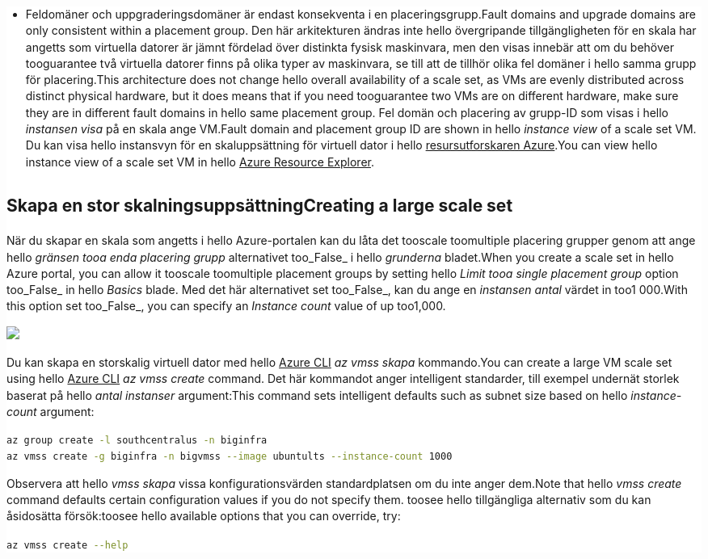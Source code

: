 - <span data-ttu-id="dec1e-135">Feldomäner och uppgraderingsdomäner är endast konsekventa i en placeringsgrupp.</span><span class="sxs-lookup"><span data-stu-id="dec1e-135">Fault domains and upgrade domains are only consistent within a placement group.</span></span> <span data-ttu-id="dec1e-136">Den här arkitekturen ändras inte hello övergripande tillgängligheten för en skala har angetts som virtuella datorer är jämnt fördelad över distinkta fysisk maskinvara, men den visas innebär att om du behöver tooguarantee två virtuella datorer finns på olika typer av maskinvara, se till att de tillhör olika fel domäner i hello samma grupp för placering.</span><span class="sxs-lookup"><span data-stu-id="dec1e-136">This architecture does not change hello overall availability of a scale set, as VMs are evenly distributed across distinct physical hardware, but it does means that if you need tooguarantee two VMs are on different hardware, make sure they are in different fault domains in hello same placement group.</span></span> <span data-ttu-id="dec1e-137">Fel domän och placering av grupp-ID som visas i hello _instansen visa_ på en skala ange VM.</span><span class="sxs-lookup"><span data-stu-id="dec1e-137">Fault domain and placement group ID are shown in hello _instance view_ of a scale set VM.</span></span> <span data-ttu-id="dec1e-138">Du kan visa hello instansvyn för en skaluppsättning för virtuell dator i hello [resursutforskaren Azure](https://resources.azure.com/).</span><span class="sxs-lookup"><span data-stu-id="dec1e-138">You can view hello instance view of a scale set VM in hello [Azure Resource Explorer](https://resources.azure.com/).</span></span>


## <a name="creating-a-large-scale-set"></a><span data-ttu-id="dec1e-139">Skapa en stor skalningsuppsättning</span><span class="sxs-lookup"><span data-stu-id="dec1e-139">Creating a large scale set</span></span>
<span data-ttu-id="dec1e-140">När du skapar en skala som angetts i hello Azure-portalen kan du låta det tooscale toomultiple placering grupper genom att ange hello _gränsen tooa enda placering grupp_ alternativet too_False_ i hello _grunderna_ bladet.</span><span class="sxs-lookup"><span data-stu-id="dec1e-140">When you create a scale set in hello Azure portal, you can allow it tooscale toomultiple placement groups by setting hello _Limit tooa single placement group_ option too_False_ in hello _Basics_ blade.</span></span> <span data-ttu-id="dec1e-141">Med det här alternativet set too_False_, kan du ange en _instansen antal_ värdet in too1 000.</span><span class="sxs-lookup"><span data-stu-id="dec1e-141">With this option set too_False_, you can specify an _Instance count_ value of up too1,000.</span></span>

![](./media/virtual-machine-scale-sets-placement-groups/portal-large-scale.png)

<span data-ttu-id="dec1e-142">Du kan skapa en storskalig virtuell dator med hello [Azure CLI](https://github.com/Azure/azure-cli) _az vmss skapa_ kommando.</span><span class="sxs-lookup"><span data-stu-id="dec1e-142">You can create a large VM scale set using hello [Azure CLI](https://github.com/Azure/azure-cli) _az vmss create_ command.</span></span> <span data-ttu-id="dec1e-143">Det här kommandot anger intelligent standarder, till exempel undernät storlek baserat på hello _antal instanser_ argument:</span><span class="sxs-lookup"><span data-stu-id="dec1e-143">This command sets intelligent defaults such as subnet size based on hello _instance-count_ argument:</span></span>

```bash
az group create -l southcentralus -n biginfra
az vmss create -g biginfra -n bigvmss --image ubuntults --instance-count 1000
```
<span data-ttu-id="dec1e-144">Observera att hello _vmss skapa_ vissa konfigurationsvärden standardplatsen om du inte anger dem.</span><span class="sxs-lookup"><span data-stu-id="dec1e-144">Note that hello _vmss create_ command defaults certain configuration values if you do not specify them.</span></span> <span data-ttu-id="dec1e-145">toosee hello tillgängliga alternativ som du kan åsidosätta försök:</span><span class="sxs-lookup"><span data-stu-id="dec1e-145">toosee hello available options that you can override, try:</span></span>
```bash
az vmss create --help
```
